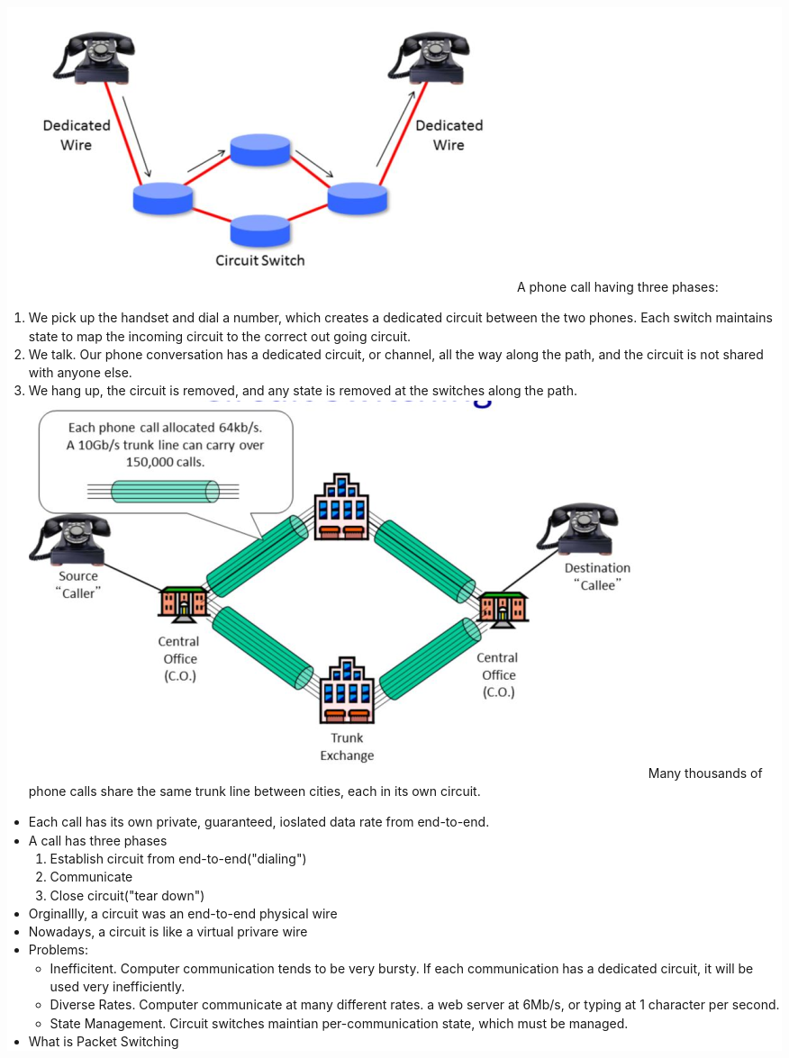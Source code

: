 ![](assets/mk2022-04-06-11-01-36.png)
  A phone call having three phases:
  1. We pick up the handset and dial a number, which creates a dedicated circuit between the two phones. Each switch maintains state to map the incoming circuit to the correct out going circuit.
  2. We talk. Our phone conversation has a dedicated circuit, or channel, all the way along the path, and the circuit is not shared with anyone else.
  3. We hang up, the circuit is removed, and any state is removed at the switches along the path.
![](assets/mk2022-04-06-11-09-38.png)
  Many thousands of phone calls share the same trunk line between cities, each in its own circuit.
  - Each call has its own private, guaranteed, ioslated data rate from end-to-end.
  - A call has three phases
    1. Establish circuit from end-to-end("dialing")
    2. Communicate
    3. Close circuit("tear down")
  - Orginallly, a circuit was an end-to-end physical wire
  - Nowadays, a circuit is like a virtual privare wire
- Problems:
  - Inefficitent. Computer communication tends to be very bursty. If each communication has a dedicated circuit, it will be used very inefficiently.
  - Diverse Rates. Computer communicate at many different rates. a web server at 6Mb/s, or typing at 1 character per second.
  - State Management. Circuit switches maintian per-communication state, which must be managed.
- What is Packet Switching